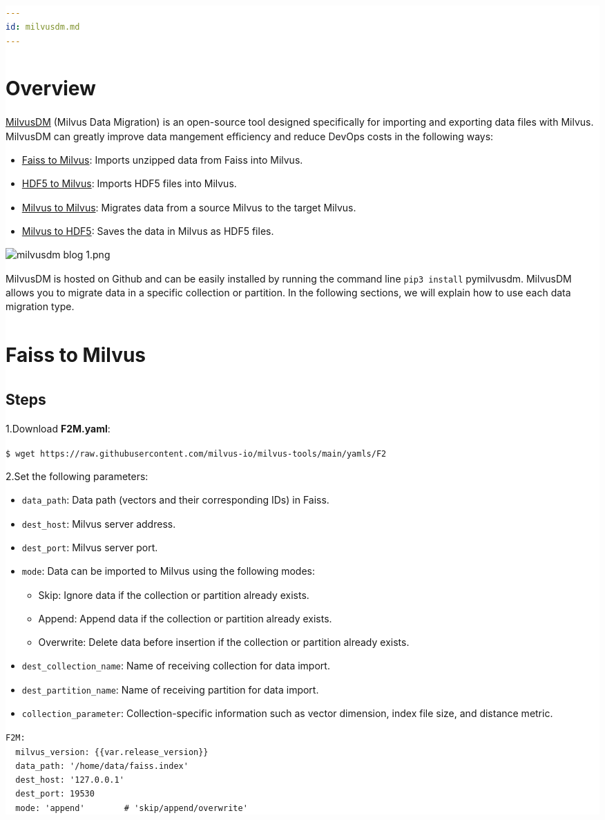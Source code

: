 ```yaml
---
id: milvusdm.md
---
```



# Overview
[MilvusDM](https://github.com/milvus-io/milvus-tools) (Milvus Data Migration) is an open-source tool designed specifically for importing and exporting data files with Milvus. MilvusDM can greatly improve data mangement efficiency and reduce DevOps costs in the following ways:

- [Faiss to Milvus](#Faiss-to-Milvus): Imports unzipped data from Faiss into Milvus.

- [HDF5 to Milvus](#HDF5-to-Milvus): Imports HDF5 files into Milvus.

- [Milvus to Milvus](#Milvus-to-Milvus): Migrates data from a source Milvus to the target Milvus.

- [Milvus to HDF5](#Milvus-to-HDF5): Saves the data in Milvus as HDF5 files.

![milvusdm blog 1.png](https://zillizstorage.blob.core.windows.net/zilliz-assets/zilliz-assets/assets/milvusdm_blog_1_199cbdebe7.png)

MilvusDM is hosted on Github and can be easily installed by running the command line ```pip3 install``` pymilvusdm. MilvusDM allows you to migrate data in a specific collection or partition. In the following sections, we will explain how to use each data migration type. 

# Faiss to Milvus

## Steps

1.Download **F2M.yaml**: 

```$ wget https://raw.githubusercontent.com/milvus-io/milvus-tools/main/yamls/F2```

2.Set the following parameters:

- ```data_path```: Data path (vectors and their corresponding IDs) in Faiss.

- ```dest_host```: Milvus server address. 

- ```dest_port```: Milvus server port.

- ```mode```: Data can be imported to Milvus using the following modes:

  - Skip: Ignore data if the collection or partition already exists.

  - Append: Append data if the collection or partition already exists.

  - Overwrite: Delete data before insertion if the collection or partition already exists.

- ```dest_collection_name```: Name of receiving collection for data import.

- ```dest_partition_name```: Name of receiving partition for data import.

- ```collection_parameter```: Collection-specific information such as vector dimension, index file size, and distance metric.

```
F2M:
  milvus_version: {{var.release_version}}
  data_path: '/home/data/faiss.index'
  dest_host: '127.0.0.1'
  dest_port: 19530
  mode: 'append'        # 'skip/append/overwrite'